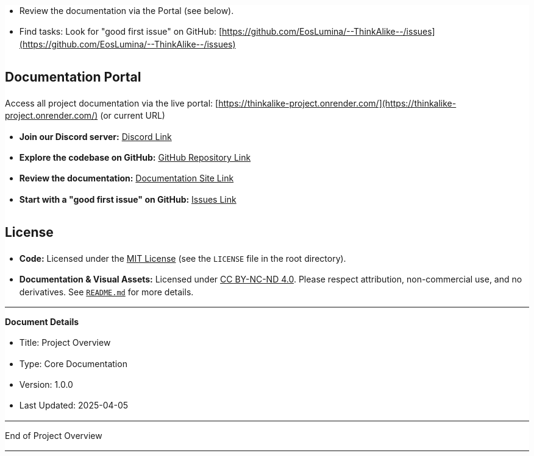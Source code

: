   * Review the documentation via the Portal (see below).

  * Find tasks: Look for "good first issue" on GitHub: [https://github.com/EosLumina/--ThinkAlike--/issues](https://github.com/EosLumina/--ThinkAlike--/issues)

## Documentation Portal

Access all project documentation via the live portal: [https://thinkalike-project.onrender.com/](https://thinkalike-project.onrender.com/) (or current URL)

* **Join our Discord server:** [Discord Link](https://discord.gg/TnAcWezH)

* **Explore the codebase on GitHub:** [GitHub Repository Link](https://github.com/Willeede/thinkalike_project)

* **Review the documentation:** [Documentation Site Link](https://thinkalike-project.onrender.com/)

* **Start with a "good first issue" on GitHub:** [Issues Link](https://github.com/Willeede/thinkalike_project/issues)

## License

* **Code:** Licensed under the [MIT License](LICENSE) (see the `LICENSE` file in the root directory).

* **Documentation & Visual Assets:** Licensed under [CC BY-NC-ND 4.0](https://creativecommons.org/licenses/by-nc-nd/4.0/). Please respect attribution, non-commercial use, and no derivatives. See [`README.md`](../readme.md) for more details.

---

**Document Details**

* Title: Project Overview

* Type: Core Documentation

* Version: 1.0.0

* Last Updated: 2025-04-05

---

End of Project Overview

---
